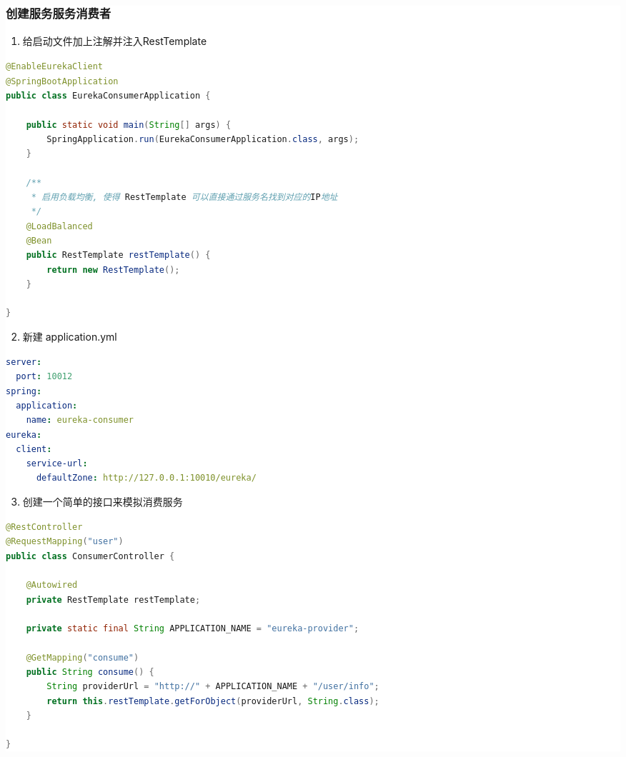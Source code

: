 ### 创建服务服务消费者

1. 给启动文件加上注解并注入RestTemplate

```Java
@EnableEurekaClient
@SpringBootApplication
public class EurekaConsumerApplication {
    
    public static void main(String[] args) {
        SpringApplication.run(EurekaConsumerApplication.class, args);
    }

    /**
     * 启用负载均衡, 使得 RestTemplate 可以直接通过服务名找到对应的IP地址
     */
    @LoadBalanced
    @Bean
    public RestTemplate restTemplate() {
        return new RestTemplate();
    }

}
```

2. 新建 application.yml

```yml
server:
  port: 10012
spring:
  application:
    name: eureka-consumer
eureka:
  client:
    service-url:
      defaultZone: http://127.0.0.1:10010/eureka/
```

3. 创建一个简单的接口来模拟消费服务

```Java
@RestController
@RequestMapping("user")
public class ConsumerController {

    @Autowired
    private RestTemplate restTemplate;

    private static final String APPLICATION_NAME = "eureka-provider";

    @GetMapping("consume")
    public String consume() {
        String providerUrl = "http://" + APPLICATION_NAME + "/user/info";
        return this.restTemplate.getForObject(providerUrl, String.class);
    }

}
```
